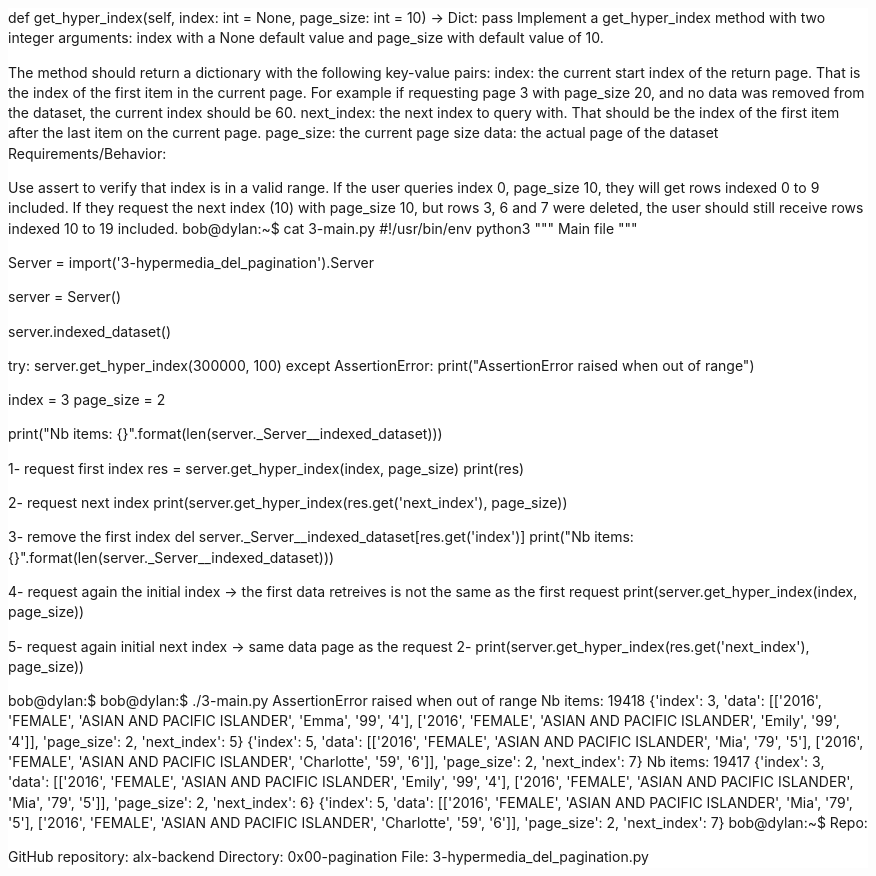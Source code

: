def get_hyper_index(self, index: int = None, page_size: int = 10) -> Dict:
        pass
Implement a get_hyper_index method with two integer arguments: index with a None default value and page_size with default value of 10.

The method should return a dictionary with the following key-value pairs: index: the current start index of the return page. That is the index of the first item in the current page. For example if requesting page 3 with page_size 20, and no data was removed from the dataset, the current index should be 60. next_index: the next index to query with. That should be the index of the first item after the last item on the current page. page_size: the current page size data: the actual page of the dataset Requirements/Behavior:

Use assert to verify that index is in a valid range. If the user queries index 0, page_size 10, they will get rows indexed 0 to 9 included. If they request the next index (10) with page_size 10, but rows 3, 6 and 7 were deleted, the user should still receive rows indexed 10 to 19 included. bob@dylan:~$ cat 3-main.py #!/usr/bin/env python3 """ Main file """

Server = import('3-hypermedia_del_pagination').Server

server = Server()

server.indexed_dataset()

try: server.get_hyper_index(300000, 100) except AssertionError: print("AssertionError raised when out of range")

index = 3 page_size = 2

print("Nb items: {}".format(len(server._Server__indexed_dataset)))

1- request first index
res = server.get_hyper_index(index, page_size) print(res)

2- request next index
print(server.get_hyper_index(res.get('next_index'), page_size))

3- remove the first index
del server._Server__indexed_dataset[res.get('index')] print("Nb items: {}".format(len(server._Server__indexed_dataset)))

4- request again the initial index -> the first data retreives is not the same as the first request
print(server.get_hyper_index(index, page_size))

5- request again initial next index -> same data page as the request 2-
print(server.get_hyper_index(res.get('next_index'), page_size))

bob@dylan:$ bob@dylan:$ ./3-main.py AssertionError raised when out of range Nb items: 19418 {'index': 3, 'data': [['2016', 'FEMALE', 'ASIAN AND PACIFIC ISLANDER', 'Emma', '99', '4'], ['2016', 'FEMALE', 'ASIAN AND PACIFIC ISLANDER', 'Emily', '99', '4']], 'page_size': 2, 'next_index': 5} {'index': 5, 'data': [['2016', 'FEMALE', 'ASIAN AND PACIFIC ISLANDER', 'Mia', '79', '5'], ['2016', 'FEMALE', 'ASIAN AND PACIFIC ISLANDER', 'Charlotte', '59', '6']], 'page_size': 2, 'next_index': 7} Nb items: 19417 {'index': 3, 'data': [['2016', 'FEMALE', 'ASIAN AND PACIFIC ISLANDER', 'Emily', '99', '4'], ['2016', 'FEMALE', 'ASIAN AND PACIFIC ISLANDER', 'Mia', '79', '5']], 'page_size': 2, 'next_index': 6} {'index': 5, 'data': [['2016', 'FEMALE', 'ASIAN AND PACIFIC ISLANDER', 'Mia', '79', '5'], ['2016', 'FEMALE', 'ASIAN AND PACIFIC ISLANDER', 'Charlotte', '59', '6']], 'page_size': 2, 'next_index': 7} bob@dylan:~$ Repo:

GitHub repository: alx-backend Directory: 0x00-pagination File: 3-hypermedia_del_pagination.py
